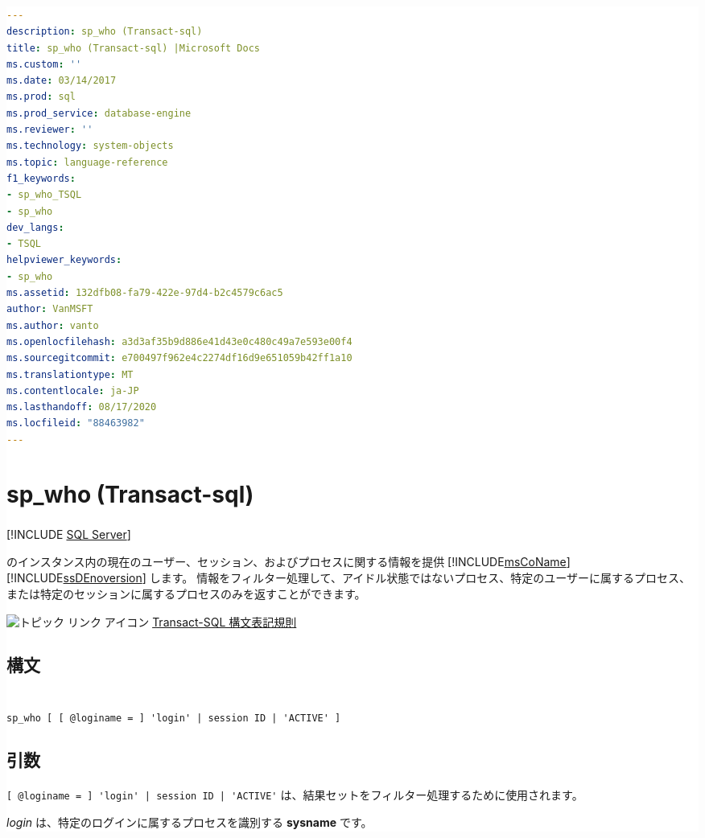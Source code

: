 ```yaml
---
description: sp_who (Transact-sql)
title: sp_who (Transact-sql) |Microsoft Docs
ms.custom: ''
ms.date: 03/14/2017
ms.prod: sql
ms.prod_service: database-engine
ms.reviewer: ''
ms.technology: system-objects
ms.topic: language-reference
f1_keywords:
- sp_who_TSQL
- sp_who
dev_langs:
- TSQL
helpviewer_keywords:
- sp_who
ms.assetid: 132dfb08-fa79-422e-97d4-b2c4579c6ac5
author: VanMSFT
ms.author: vanto
ms.openlocfilehash: a3d3af35b9d886e41d43e0c480c49a7e593e00f4
ms.sourcegitcommit: e700497f962e4c2274df16d9e651059b42ff1a10
ms.translationtype: MT
ms.contentlocale: ja-JP
ms.lasthandoff: 08/17/2020
ms.locfileid: "88463982"
---
```

# <a name="sp_who-transact-sql"></a>sp_who (Transact-sql)
[!INCLUDE [SQL Server](../../includes/applies-to-version/sqlserver.md)]

  のインスタンス内の現在のユーザー、セッション、およびプロセスに関する情報を提供 [!INCLUDE[msCoName](../../includes/msconame-md.md)] [!INCLUDE[ssDEnoversion](../../includes/ssdenoversion-md.md)] します。 情報をフィルター処理して、アイドル状態ではないプロセス、特定のユーザーに属するプロセス、または特定のセッションに属するプロセスのみを返すことができます。  
  
 ![トピック リンク アイコン](../../database-engine/configure-windows/media/topic-link.gif "トピック リンク アイコン") [Transact-SQL 構文表記規則](../../t-sql/language-elements/transact-sql-syntax-conventions-transact-sql.md)  
  
## <a name="syntax"></a>構文  
  
```  
  
sp_who [ [ @loginame = ] 'login' | session ID | 'ACTIVE' ]  
```  
  
## <a name="arguments"></a>引数  
`[ @loginame = ] 'login' | session ID | 'ACTIVE'` は、結果セットをフィルター処理するために使用されます。  
  
 *login* は、特定のログインに属するプロセスを識別する **sysname** です。  
  